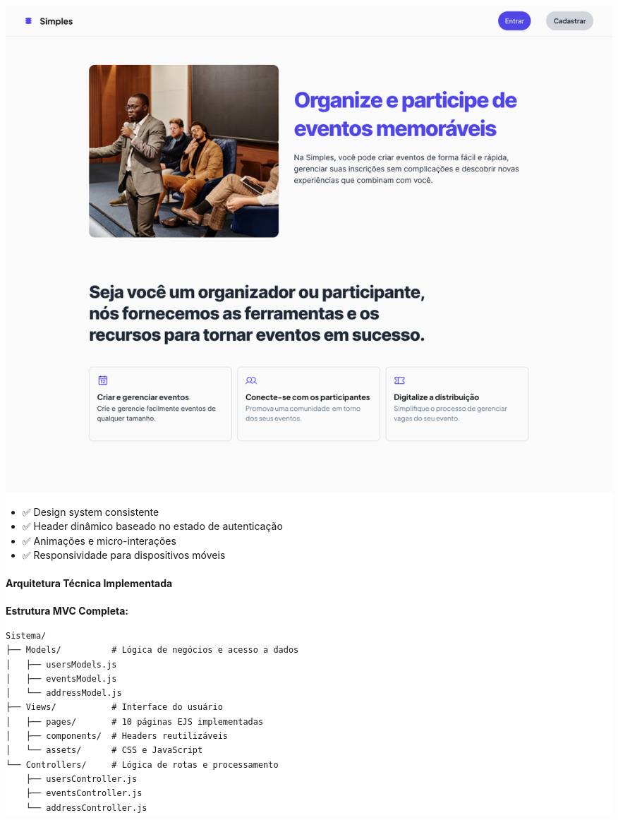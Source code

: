 ![Home Page](../assets/Home.png)

- ✅ Design system consistente
- ✅ Header dinâmico baseado no estado de autenticação
- ✅ Animações e micro-interações
- ✅ Responsividade para dispositivos móveis

#### **Arquitetura Técnica Implementada**

**Estrutura MVC Completa:**

```
Sistema/
├── Models/          # Lógica de negócios e acesso a dados
│   ├── usersModels.js
│   ├── eventsModel.js
│   └── addressModel.js
├── Views/           # Interface do usuário
│   ├── pages/       # 10 páginas EJS implementadas
│   ├── components/  # Headers reutilizáveis
│   └── assets/      # CSS e JavaScript
└── Controllers/     # Lógica de rotas e processamento
    ├── usersController.js
    ├── eventsController.js
    └── addressController.js
```
